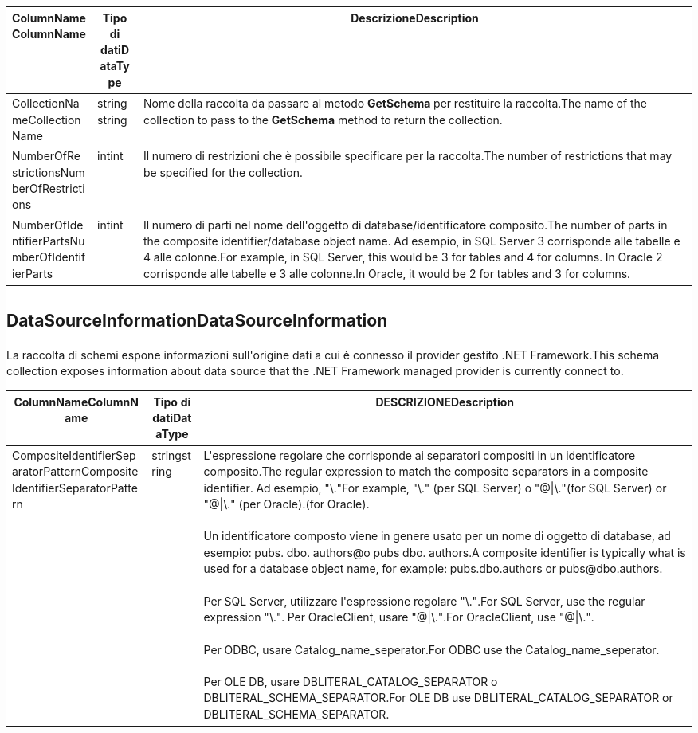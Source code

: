 |<span data-ttu-id="111c9-113">ColumnName</span><span class="sxs-lookup"><span data-stu-id="111c9-113">ColumnName</span></span>|<span data-ttu-id="111c9-114">Tipo di dati</span><span class="sxs-lookup"><span data-stu-id="111c9-114">DataType</span></span>|<span data-ttu-id="111c9-115">Descrizione</span><span class="sxs-lookup"><span data-stu-id="111c9-115">Description</span></span>|  
|----------------|--------------|-----------------|  
|<span data-ttu-id="111c9-116">CollectionName</span><span class="sxs-lookup"><span data-stu-id="111c9-116">CollectionName</span></span>|<span data-ttu-id="111c9-117">string</span><span class="sxs-lookup"><span data-stu-id="111c9-117">string</span></span>|<span data-ttu-id="111c9-118">Nome della raccolta da passare al metodo **GetSchema** per restituire la raccolta.</span><span class="sxs-lookup"><span data-stu-id="111c9-118">The name of the collection to pass to the **GetSchema** method to return the collection.</span></span>|  
|<span data-ttu-id="111c9-119">NumberOfRestrictions</span><span class="sxs-lookup"><span data-stu-id="111c9-119">NumberOfRestrictions</span></span>|<span data-ttu-id="111c9-120">int</span><span class="sxs-lookup"><span data-stu-id="111c9-120">int</span></span>|<span data-ttu-id="111c9-121">Il numero di restrizioni che è possibile specificare per la raccolta.</span><span class="sxs-lookup"><span data-stu-id="111c9-121">The number of restrictions that may be specified for the collection.</span></span>|  
|<span data-ttu-id="111c9-122">NumberOfIdentifierParts</span><span class="sxs-lookup"><span data-stu-id="111c9-122">NumberOfIdentifierParts</span></span>|<span data-ttu-id="111c9-123">int</span><span class="sxs-lookup"><span data-stu-id="111c9-123">int</span></span>|<span data-ttu-id="111c9-124">Il numero di parti nel nome dell'oggetto di database/identificatore composito.</span><span class="sxs-lookup"><span data-stu-id="111c9-124">The number of parts in the composite identifier/database object name.</span></span> <span data-ttu-id="111c9-125">Ad esempio, in SQL Server 3 corrisponde alle tabelle e 4 alle colonne.</span><span class="sxs-lookup"><span data-stu-id="111c9-125">For example, in SQL Server, this would be 3 for tables and 4 for columns.</span></span> <span data-ttu-id="111c9-126">In Oracle 2 corrisponde alle tabelle e 3 alle colonne.</span><span class="sxs-lookup"><span data-stu-id="111c9-126">In Oracle, it would be 2 for tables and 3 for columns.</span></span>|  
  
## <a name="datasourceinformation"></a><span data-ttu-id="111c9-127">DataSourceInformation</span><span class="sxs-lookup"><span data-stu-id="111c9-127">DataSourceInformation</span></span>  
 <span data-ttu-id="111c9-128">La raccolta di schemi espone informazioni sull'origine dati a cui è connesso il provider gestito .NET Framework.</span><span class="sxs-lookup"><span data-stu-id="111c9-128">This schema collection exposes information about data source that the .NET Framework managed provider is currently connect to.</span></span>  
  
|<span data-ttu-id="111c9-129">ColumnName</span><span class="sxs-lookup"><span data-stu-id="111c9-129">ColumnName</span></span>|<span data-ttu-id="111c9-130">Tipo di dati</span><span class="sxs-lookup"><span data-stu-id="111c9-130">DataType</span></span>|<span data-ttu-id="111c9-131">DESCRIZIONE</span><span class="sxs-lookup"><span data-stu-id="111c9-131">Description</span></span>|  
|----------------|--------------|-----------------|  
|<span data-ttu-id="111c9-132">CompositeIdentifierSeparatorPattern</span><span class="sxs-lookup"><span data-stu-id="111c9-132">CompositeIdentifierSeparatorPattern</span></span>|<span data-ttu-id="111c9-133">string</span><span class="sxs-lookup"><span data-stu-id="111c9-133">string</span></span>|<span data-ttu-id="111c9-134">L'espressione regolare che corrisponde ai separatori compositi in un identificatore composito.</span><span class="sxs-lookup"><span data-stu-id="111c9-134">The regular expression to match the composite separators in a composite identifier.</span></span> <span data-ttu-id="111c9-135">Ad esempio, "\\."</span><span class="sxs-lookup"><span data-stu-id="111c9-135">For example, "\\."</span></span> <span data-ttu-id="111c9-136">(per SQL Server) o "\@&#124;\\."</span><span class="sxs-lookup"><span data-stu-id="111c9-136">(for SQL Server) or "\@&#124;\\."</span></span> <span data-ttu-id="111c9-137">(per Oracle).</span><span class="sxs-lookup"><span data-stu-id="111c9-137">(for Oracle).</span></span><br /><br /> <span data-ttu-id="111c9-138">Un identificatore composto viene in genere usato per un nome di oggetto di database, ad esempio: pubs. dbo. authors\@o pubs dbo. authors.</span><span class="sxs-lookup"><span data-stu-id="111c9-138">A composite identifier is typically what is used for a database object name, for example: pubs.dbo.authors or pubs\@dbo.authors.</span></span><br /><br /> <span data-ttu-id="111c9-139">Per SQL Server, utilizzare l'espressione regolare "\\.".</span><span class="sxs-lookup"><span data-stu-id="111c9-139">For SQL Server, use the regular expression "\\.".</span></span> <span data-ttu-id="111c9-140">Per OracleClient, usare "\@&#124;\\.".</span><span class="sxs-lookup"><span data-stu-id="111c9-140">For OracleClient, use "\@&#124;\\.".</span></span><br /><br /> <span data-ttu-id="111c9-141">Per ODBC, usare Catalog_name_seperator.</span><span class="sxs-lookup"><span data-stu-id="111c9-141">For ODBC use the Catalog_name_seperator.</span></span><br /><br /> <span data-ttu-id="111c9-142">Per OLE DB, usare DBLITERAL_CATALOG_SEPARATOR o DBLITERAL_SCHEMA_SEPARATOR.</span><span class="sxs-lookup"><span data-stu-id="111c9-142">For OLE DB use DBLITERAL_CATALOG_SEPARATOR or DBLITERAL_SCHEMA_SEPARATOR.</span></span>|  